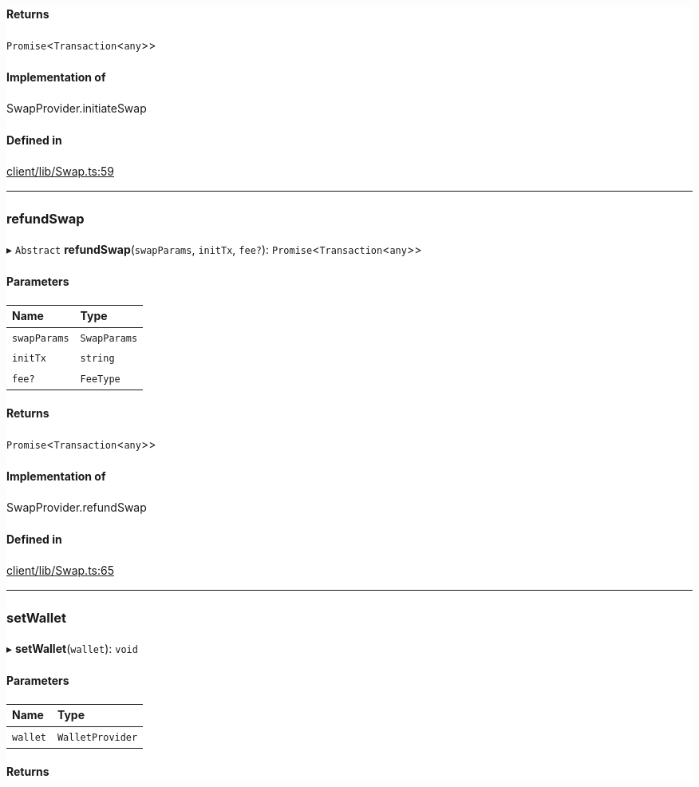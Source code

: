#### Returns

`Promise`<`Transaction`<`any`\>\>

#### Implementation of

SwapProvider.initiateSwap

#### Defined in

[client/lib/Swap.ts:59](https://github.com/liquality/chainabstractionlayer/blob/c190aa67/packages/client/lib/Swap.ts#L59)

___

### refundSwap

▸ `Abstract` **refundSwap**(`swapParams`, `initTx`, `fee?`): `Promise`<`Transaction`<`any`\>\>

#### Parameters

| Name | Type |
| :------ | :------ |
| `swapParams` | `SwapParams` |
| `initTx` | `string` |
| `fee?` | `FeeType` |

#### Returns

`Promise`<`Transaction`<`any`\>\>

#### Implementation of

SwapProvider.refundSwap

#### Defined in

[client/lib/Swap.ts:65](https://github.com/liquality/chainabstractionlayer/blob/c190aa67/packages/client/lib/Swap.ts#L65)

___

### setWallet

▸ **setWallet**(`wallet`): `void`

#### Parameters

| Name | Type |
| :------ | :------ |
| `wallet` | `WalletProvider` |

#### Returns
